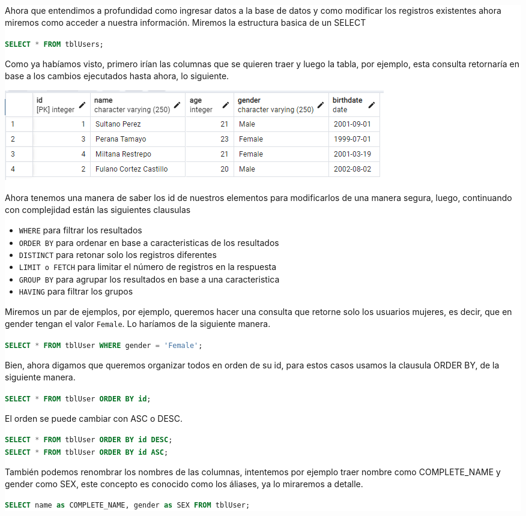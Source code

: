 Ahora que entendimos a profundidad como ingresar datos a la base de datos y como modificar los registros existentes ahora miremos como acceder a nuestra información. Miremos la estructura basica de un SELECT

```sql
SELECT * FROM tblUsers;
```

Como ya habíamos visto, primero irían las columnas que se quieren traer y luego la tabla, por ejemplo, esta consulta retornaría en base a los cambios ejecutados hasta ahora, lo siguiente.

![](./resources/Select1.png)

Ahora tenemos una manera de saber los id de nuestros elementos para modificarlos de una manera segura, luego, continuando con complejidad están las siguientes clausulas

- `WHERE` para filtrar los resultados
- `ORDER BY` para ordenar en base a caracteristicas de los resultados
- `DISTINCT` para retonar solo los registros diferentes
- `LIMIT o FETCH` para limitar el número de registros en la respuesta
- `GROUP BY` para agrupar los resultados en base a una caracteristica
- `HAVING` para filtrar los grupos

Miremos un par de ejemplos, por ejemplo, queremos hacer una consulta que retorne solo los usuarios mujeres, es decir, que en gender tengan el valor `Female`. Lo haríamos de la siguiente manera.

```sql
SELECT * FROM tblUser WHERE gender = 'Female';
```

Bien, ahora digamos que queremos organizar todos en orden de su id, para estos casos usamos la clausula ORDER BY, de la siguiente manera.

```sql
SELECT * FROM tblUser ORDER BY id;
```

El orden se puede cambiar con ASC o DESC.

```sql
SELECT * FROM tblUser ORDER BY id DESC;
SELECT * FROM tblUser ORDER BY id ASC;
```

También podemos renombrar los nombres de las columnas, intentemos por ejemplo traer nombre como COMPLETE_NAME y gender como SEX, este concepto es conocido como los áliases, ya lo miraremos a detalle.

```sql
SELECT name as COMPLETE_NAME, gender as SEX FROM tblUser;
```
